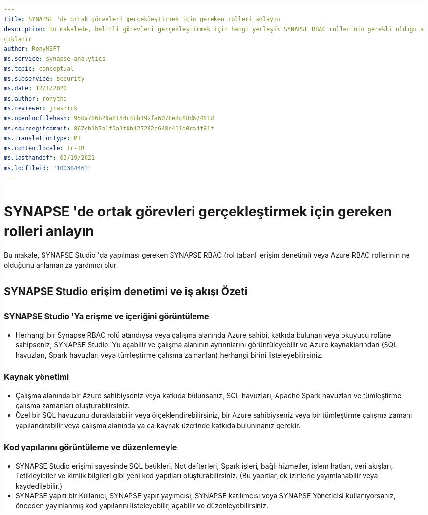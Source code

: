 ```yaml
---
title: SYNAPSE 'de ortak görevleri gerçekleştirmek için gereken rolleri anlayın
description: Bu makalede, belirli görevleri gerçekleştirmek için hangi yerleşik SYNAPSE RBAC rollerinin gerekli olduğu açıklanır
author: RonyMSFT
ms.service: synapse-analytics
ms.topic: conceptual
ms.subservice: security
ms.date: 12/1/2020
ms.author: ronytho
ms.reviewer: jrasnick
ms.openlocfilehash: 950a786b29a8144c4bb192fa6078e8c88d67481d
ms.sourcegitcommit: 867cb1b7a1f3a1f0b427282c648d411d0ca4f81f
ms.translationtype: MT
ms.contentlocale: tr-TR
ms.lasthandoff: 03/19/2021
ms.locfileid: "100384461"
---
```

# <a name="understand-the-roles-required-to-perform-common-tasks-in-synapse"></a>SYNAPSE 'de ortak görevleri gerçekleştirmek için gereken rolleri anlayın

Bu makale, SYNAPSE Studio 'da yapılması gereken SYNAPSE RBAC (rol tabanlı erişim denetimi) veya Azure RBAC rollerinin ne olduğunu anlamanıza yardımcı olur.  

## <a name="synapse-studio-access-control-and-workflow-summary"></a>SYNAPSE Studio erişim denetimi ve iş akışı Özeti 

### <a name="accessing-synapse-studio-and-viewing-its-content"></a>SYNAPSE Studio 'Ya erişme ve içeriğini görüntüleme

- Herhangi bir Synapse RBAC rolü atandıysa veya çalışma alanında Azure sahibi, katkıda bulunan veya okuyucu rolüne sahipseniz, SYNAPSE Studio 'Yu açabilir ve çalışma alanının ayrıntılarını görüntüleyebilir ve Azure kaynaklarından (SQL havuzları, Spark havuzları veya tümleştirme çalışma zamanları) herhangi birini listeleyebilirsiniz.

### <a name="resource-management"></a>Kaynak yönetimi

- Çalışma alanında bir Azure sahibiyseniz veya katkıda bulunsanız, SQL havuzları, Apache Spark havuzları ve tümleştirme çalışma zamanları oluşturabilirsiniz.
- Özel bir SQL havuzunu duraklatabilir veya ölçeklendirebilirsiniz, bir Azure sahibiyseniz veya bir tümleştirme çalışma zamanı yapılandırabilir veya çalışma alanında ya da kaynak üzerinde katkıda bulunmanız gerekir.

### <a name="viewing-and-editing-code-artifacts"></a>Kod yapılarını görüntüleme ve düzenlemeyle

- SYNAPSE Studio erişimi sayesinde SQL betikleri, Not defterleri, Spark işleri, bağlı hizmetler, işlem hatları, veri akışları, Tetikleyiciler ve kimlik bilgileri gibi yeni kod yapıtları oluşturabilirsiniz.  (Bu yapıtlar, ek izinlerle yayımlanabilir veya kaydedilebilir.)  
- SYNAPSE yapıtı bir Kullanıcı, SYNAPSE yapıt yayımcısı, SYNAPSE katılımcısı veya SYNAPSE Yöneticisi kullanıyorsanız, önceden yayınlanmış kod yapılarını listeleyebilir, açabilir ve düzenleyebilirsiniz.
